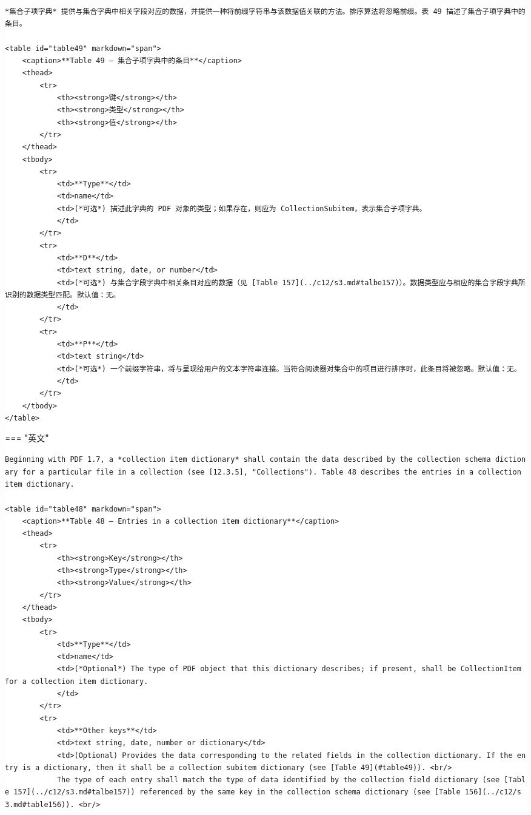     *集合子项字典* 提供与集合字典中相关字段对应的数据，并提供一种将前缀字符串与该数据值关联的方法。排序算法将忽略前缀。表 49 描述了集合子项字典中的条目。
    
    <table id="table49" markdown="span">
        <caption>**Table 49 – 集合子项字典中的条目**</caption>
        <thead>
            <tr>
                <th><strong>键</strong></th>
                <th><strong>类型</strong></th>
                <th><strong>值</strong></th>
            </tr>
        </thead>
        <tbody>
            <tr>
                <td>**Type**</td>
                <td>name</td>
                <td>(*可选*) 描述此字典的 PDF 对象的类型；如果存在，则应为 CollectionSubitem，表示集合子项字典。
                </td>
            </tr>
            <tr>
                <td>**D**</td>
                <td>text string, date, or number</td>
                <td>(*可选*) 与集合字段字典中相关条目对应的数据（见 [Table 157](../c12/s3.md#talbe157)）。数据类型应与相应的集合字段字典所识别的数据类型匹配。默认值：无。
                </td>
            </tr>
            <tr>
                <td>**P**</td>
                <td>text string</td>
                <td>(*可选*) 一个前缀字符串，将与呈现给用户的文本字符串连接。当符合阅读器对集合中的项目进行排序时，此条目将被忽略。默认值：无。
                </td>
            </tr>
        </tbody>
    </table>

=== "英文"

    Beginning with PDF 1.7, a *collection item dictionary* shall contain the data described by the collection schema dictionary for a particular file in a collection (see [12.3.5], "Collections"). Table 48 describes the entries in a collection item dictionary.
    
    <table id="table48" markdown="span">
        <caption>**Table 48 – Entries in a collection item dictionary**</caption>
        <thead>
            <tr>
                <th><strong>Key</strong></th>
                <th><strong>Type</strong></th>
                <th><strong>Value</strong></th>
            </tr>
        </thead>
        <tbody>
            <tr>
                <td>**Type**</td>
                <td>name</td>
                <td>(*Optional*) The type of PDF object that this dictionary describes; if present, shall be CollectionItem for a collection item dictionary.
                </td>
            </tr>
            <tr>
                <td>**Other keys**</td>
                <td>text string, date, number or dictionary</td>
                <td>(Optional) Provides the data corresponding to the related fields in the collection dictionary. If the entry is a dictionary, then it shall be a collection subitem dictionary (see [Table 49](#table49)). <br/>
                The type of each entry shall match the type of data identified by the collection field dictionary (see [Table 157](../c12/s3.md#talbe157)) referenced by the same key in the collection schema dictionary (see [Table 156](../c12/s3.md#table156)). <br/>
    

[14.4]: ../c14/s4.md
[7.5.4]: ./s5.md#754-交叉引用表
[7.11.5]: #7115-url-规范
[7.11.2]: #7112-文件规范字符串
[7.11.4]: #7114-嵌入式文件流
[7.7.4]: ./s7.md#774-名称字典
[7.11.6]: #7116-收藏项
[12.3.5]: ../c12/s3.md#1235-收藏
[14.11.7]: ../c14/s11.md#14117-开放印前接口-opi
[7.11.4.2]: #71142-相关文件数组
[12.6.4.16]: ../c12/s6.md#126416-javascript-动作
[12.5.6.15]: ../c12/s5.md#125615-文件附件注解